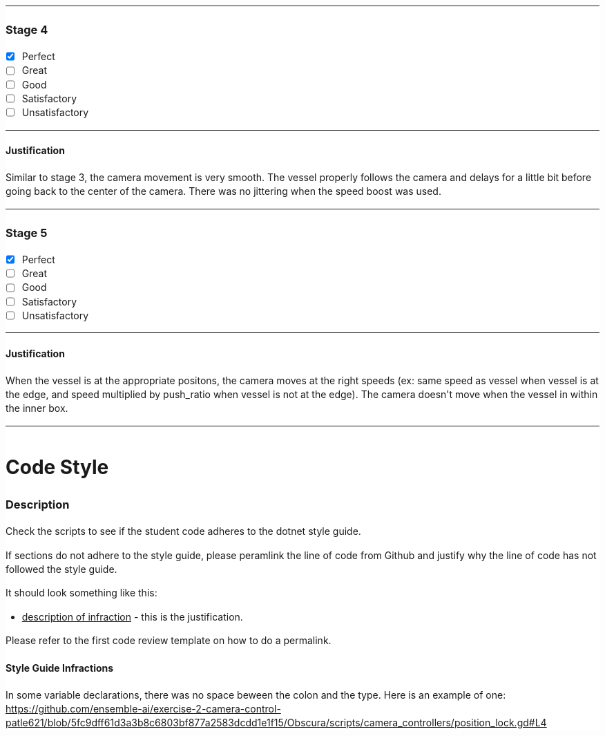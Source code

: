 ___
### Stage 4 ###

- [x] Perfect
- [ ] Great
- [ ] Good
- [ ] Satisfactory
- [ ] Unsatisfactory

___
#### Justification ##### 
Similar to stage 3, the camera movement is very smooth. The vessel properly follows the camera and delays for a little bit before going back to the center of the camera. There was no jittering when the speed boost was used.

___
### Stage 5 ###

- [x] Perfect
- [ ] Great
- [ ] Good
- [ ] Satisfactory
- [ ] Unsatisfactory

___
#### Justification ##### 
When the vessel is at the appropriate positons, the camera moves at the right speeds (ex: same speed as vessel when vessel is at the edge, and speed multiplied by push_ratio when vessel is not at the edge). The camera doesn't move when the vessel in within the inner box. 
___
# Code Style #


### Description ###
Check the scripts to see if the student code adheres to the dotnet style guide.

If sections do not adhere to the style guide, please peramlink the line of code from Github and justify why the line of code has not followed the style guide.

It should look something like this:

* [description of infraction](https://github.com/dr-jam/ECS189L) - this is the justification.

Please refer to the first code review template on how to do a permalink.


#### Style Guide Infractions ####
In some variable declarations, there was no space beween the colon and the type. Here is an example of one:
https://github.com/ensemble-ai/exercise-2-camera-control-patle621/blob/5fc9dff61d3a3b8c6803bf877a2583dcdd1e1f15/Obscura/scripts/camera_controllers/position_lock.gd#L4
